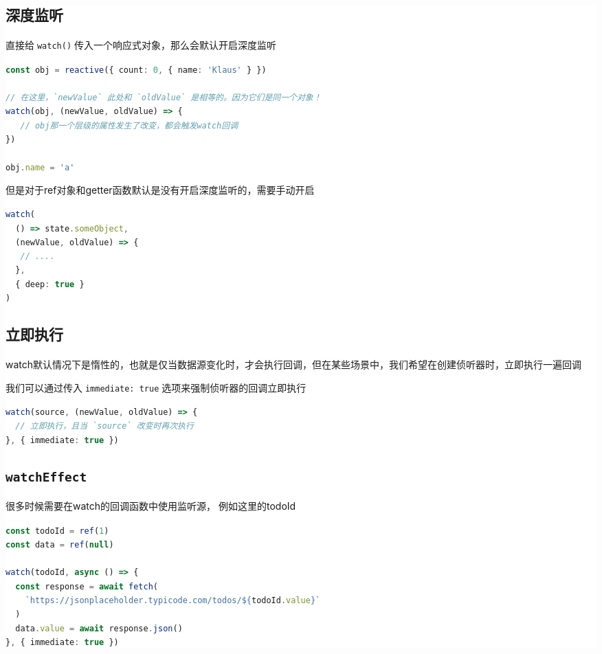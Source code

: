 

## 深度监听

直接给 `watch()` 传入一个响应式对象，那么会默认开启深度监听

```ts
const obj = reactive({ count: 0, { name: 'Klaus' } })

// 在这里，`newValue` 此处和 `oldValue` 是相等的。因为它们是同一个对象！
watch(obj, (newValue, oldValue) => {
   // obj那一个层级的属性发生了改变，都会触发watch回调
})

obj.name = 'a'
```

但是对于ref对象和getter函数默认是没有开启深度监听的，需要手动开启

```ts
watch(
  () => state.someObject,
  (newValue, oldValue) => {
   // ....
  },
  { deep: true }
)
```



## 立即执行

watch默认情况下是惰性的，也就是仅当数据源变化时，才会执行回调，但在某些场景中，我们希望在创建侦听器时，立即执行一遍回调

我们可以通过传入 `immediate: true` 选项来强制侦听器的回调立即执行

```ts
watch(source, (newValue, oldValue) => {
  // 立即执行，且当 `source` 改变时再次执行
}, { immediate: true })
```



## `watchEffect`

很多时候需要在watch的回调函数中使用监听源， 例如这里的todoId

```ts
const todoId = ref(1)
const data = ref(null)

watch(todoId, async () => {
  const response = await fetch(
    `https://jsonplaceholder.typicode.com/todos/${todoId.value}`
  )
  data.value = await response.json()
}, { immediate: true })
```
